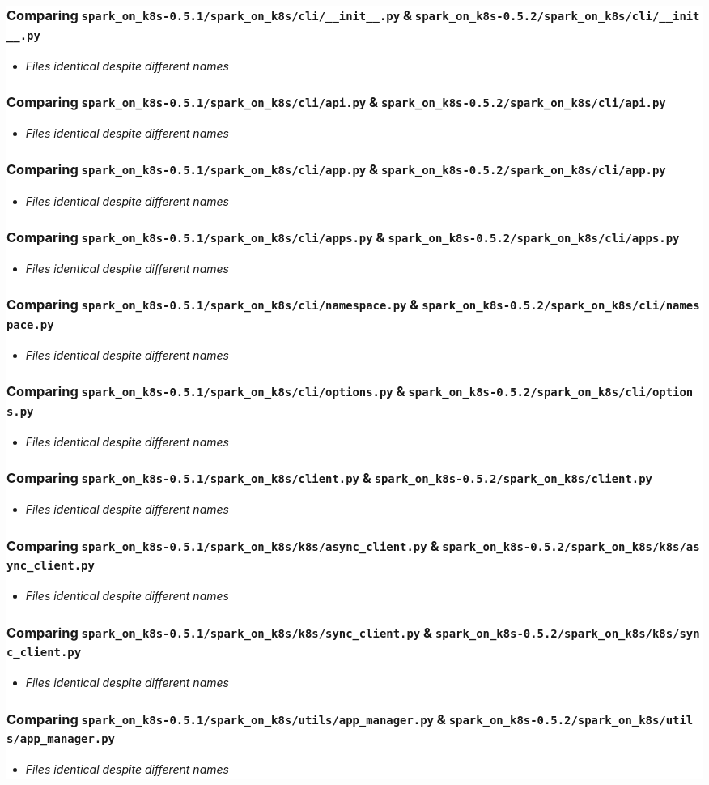 ### Comparing `spark_on_k8s-0.5.1/spark_on_k8s/cli/__init__.py` & `spark_on_k8s-0.5.2/spark_on_k8s/cli/__init__.py`

 * *Files identical despite different names*

### Comparing `spark_on_k8s-0.5.1/spark_on_k8s/cli/api.py` & `spark_on_k8s-0.5.2/spark_on_k8s/cli/api.py`

 * *Files identical despite different names*

### Comparing `spark_on_k8s-0.5.1/spark_on_k8s/cli/app.py` & `spark_on_k8s-0.5.2/spark_on_k8s/cli/app.py`

 * *Files identical despite different names*

### Comparing `spark_on_k8s-0.5.1/spark_on_k8s/cli/apps.py` & `spark_on_k8s-0.5.2/spark_on_k8s/cli/apps.py`

 * *Files identical despite different names*

### Comparing `spark_on_k8s-0.5.1/spark_on_k8s/cli/namespace.py` & `spark_on_k8s-0.5.2/spark_on_k8s/cli/namespace.py`

 * *Files identical despite different names*

### Comparing `spark_on_k8s-0.5.1/spark_on_k8s/cli/options.py` & `spark_on_k8s-0.5.2/spark_on_k8s/cli/options.py`

 * *Files identical despite different names*

### Comparing `spark_on_k8s-0.5.1/spark_on_k8s/client.py` & `spark_on_k8s-0.5.2/spark_on_k8s/client.py`

 * *Files identical despite different names*

### Comparing `spark_on_k8s-0.5.1/spark_on_k8s/k8s/async_client.py` & `spark_on_k8s-0.5.2/spark_on_k8s/k8s/async_client.py`

 * *Files identical despite different names*

### Comparing `spark_on_k8s-0.5.1/spark_on_k8s/k8s/sync_client.py` & `spark_on_k8s-0.5.2/spark_on_k8s/k8s/sync_client.py`

 * *Files identical despite different names*

### Comparing `spark_on_k8s-0.5.1/spark_on_k8s/utils/app_manager.py` & `spark_on_k8s-0.5.2/spark_on_k8s/utils/app_manager.py`

 * *Files identical despite different names*
